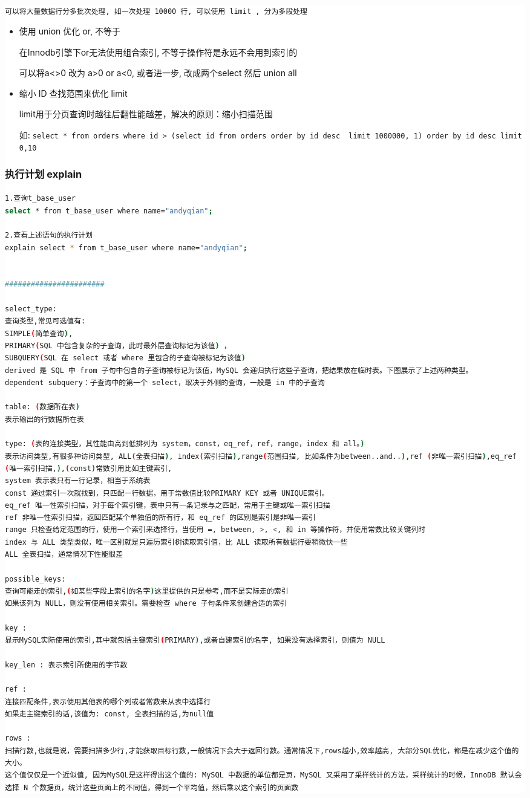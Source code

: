     可以将大量数据行分多批次处理, 如一次处理 10000 行, 可以使用 limit , 分为多段处理

- 使用 union 优化 or, 不等于

    在Innodb引擎下or无法使用组合索引, 不等于操作符是永远不会用到索引的

    可以将a<>0 改为 a>0 or a<0, 或者进一步, 改成两个select 然后  union all

- 缩小 ID 查找范围来优化 limit 

    limit用于分页查询时越往后翻性能越差，解决的原则：缩小扫描范围

    如: `select * from orders where id > (select id from orders order by id desc  limit 1000000, 1) order by id desc limit 0,10`

### 执行计划 explain

```sh
1.查询t_base_user
select * from t_base_user where name="andyqian";

2.查看上述语句的执行计划
explain select * from t_base_user where name="andyqian";


#######################

select_type:
查询类型,常见可选值有: 
SIMPLE(简单查询), 
PRIMARY(SQL 中包含复杂的子查询，此时最外层查询标记为该值) ，
SUBQUERY(SQL 在 select 或者 where 里包含的子查询被标记为该值)
derived 是 SQL 中 from 子句中包含的子查询被标记为该值，MySQL 会递归执行这些子查询，把结果放在临时表。下图展示了上述两种类型。
dependent subquery：子查询中的第一个 select，取决于外侧的查询，一般是 in 中的子查询

table: (数据所在表)
表示输出的行数据所在表

type: (表的连接类型，其性能由高到低排列为 system，const，eq_ref，ref，range，index 和 all。)
表示访问类型,有很多种访问类型, ALL(全表扫描), index(索引扫描),range(范围扫描, 比如条件为between..and..),ref (非唯一索引扫描),eq_ref(唯一索引扫描,),(const)常数引用比如主键索引, 
system 表示表只有一行记录，相当于系统表
const 通过索引一次就找到，只匹配一行数据，用于常数值比较PRIMARY KEY 或者 UNIQUE索引。
eq_ref 唯一性索引扫描，对于每个索引键，表中只有一条记录与之匹配，常用于主键或唯一索引扫描
ref 非唯一性索引扫描，返回匹配某个单独值的所有行，和 eq_ref 的区别是索引是非唯一索引
range 只检查给定范围的行，使用一个索引来选择行，当使用 =, between, >, <, 和 in 等操作符，并使用常数比较关键列时
index 与 ALL 类型类似，唯一区别就是只遍历索引树读取索引值，比 ALL 读取所有数据行要稍微快一些
ALL 全表扫描，通常情况下性能很差

possible_keys: 
查询可能走的索引,(如某些字段上索引的名字)这里提供的只是参考,而不是实际走的索引
如果该列为 NULL，则没有使用相关索引。需要检查 where 子句条件来创建合适的索引

key : 
显示MySQL实际使用的索引,其中就包括主键索引(PRIMARY),或者自建索引的名字, 如果没有选择索引，则值为 NULL

key_len : 表示索引所使用的字节数

ref :
连接匹配条件,表示使用其他表的哪个列或者常数来从表中选择行
如果走主键索引的话,该值为: const, 全表扫描的话,为null值

rows :
扫描行数,也就是说，需要扫描多少行,才能获取目标行数,一般情况下会大于返回行数。通常情况下,rows越小,效率越高, 大部分SQL优化，都是在减少这个值的大小。
这个值仅仅是一个近似值, 因为MySQL是这样得出这个值的: MySQL 中数据的单位都是页，MySQL 又采用了采样统计的方法，采样统计的时候，InnoDB 默认会选择 N 个数据页，统计这些页面上的不同值，得到一个平均值，然后乘以这个索引的页面数

```